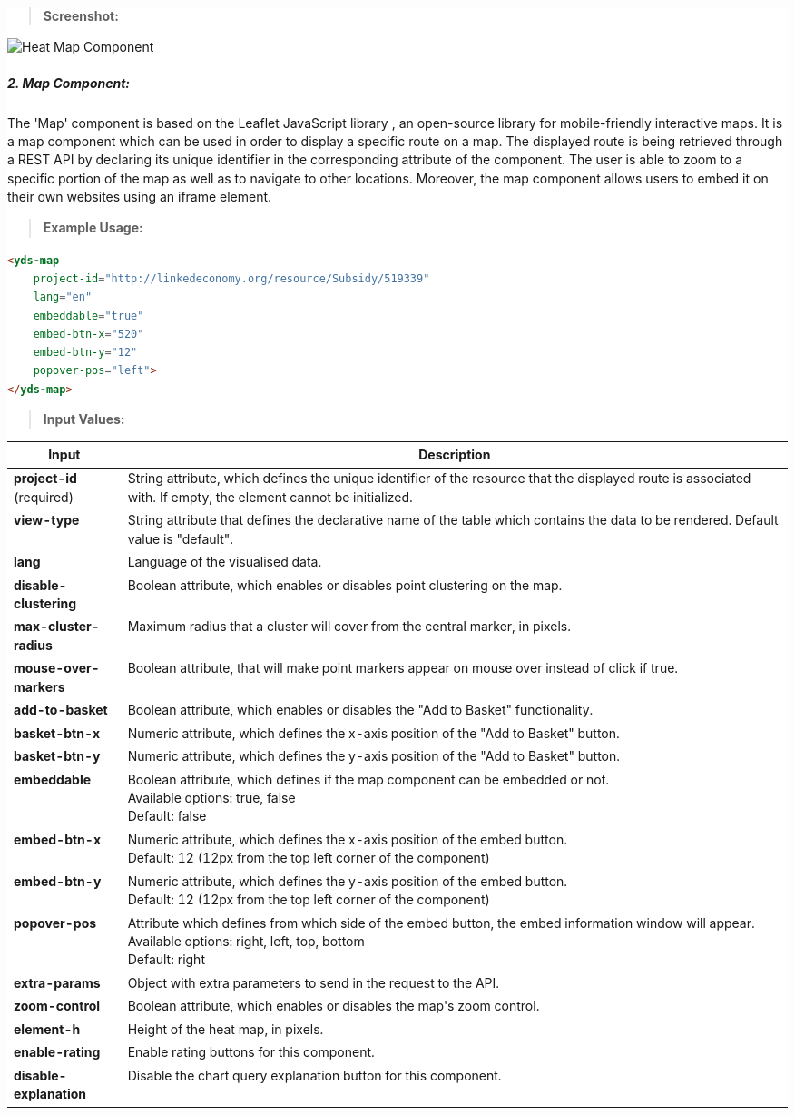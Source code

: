 > **Screenshot:**

![Heat Map Component](/user/images/heatmap.jpg)

##### 2. Map Component:

The 'Map' component is based on the Leaflet JavaScript library , an open-source library
for mobile-friendly interactive maps. It is a map component which can be used in order
to display a specific route on a map. The displayed route is being retrieved through a
REST API by declaring its unique identifier in the corresponding attribute of the component.
The user is able to zoom to a specific portion of the map as well as to navigate to other
locations. Moreover, the map component allows users to embed it on their own websites using
an iframe element.

> **Example Usage:**

```html
<yds-map
    project-id="http://linkedeconomy.org/resource/Subsidy/519339"
    lang="en"
    embeddable="true"
    embed-btn-x="520"
    embed-btn-y="12"
    popover-pos="left">
</yds-map>
```

> **Input Values:**

| Input  | Description |
| ------ | ----------- |
| **project-id** (required) | String attribute, which defines the unique identifier of the resource that the displayed route is associated with. If empty, the element cannot be initialized. |
| **view-type** | String attribute that defines the declarative name of the table which contains the data to be rendered. Default value is "default". |
| **lang** | Language of the visualised data. |
| **disable-clustering** | Boolean attribute, which enables or disables point clustering on the map. |
| **max-cluster-radius** | Maximum radius that a cluster will cover from the central marker, in pixels. |
| **mouse-over-markers** | Boolean attribute, that will make point markers appear on mouse over instead of click if true. |
| **add-to-basket** | Boolean attribute, which enables or disables the "Add to Basket" functionality. |
| **basket-btn-x** | Numeric attribute, which defines the x-axis position of the "Add to Basket" button. |
| **basket-btn-y** | Numeric attribute, which defines the y-axis position of the "Add to Basket" button. |
| **embeddable** | Boolean attribute, which defines if the map component can be embedded or not.<br>Available options: true, false<br>Default: false |
| **embed-btn-x** | Numeric attribute, which defines the x-axis position of the embed button.<br>Default: 12 (12px from the top left corner of the component) |
| **embed-btn-y** | Numeric attribute, which defines the y-axis position of the embed button.<br>Default: 12 (12px from the top left corner of the component) |
| **popover-pos** | Attribute which defines from which side of the embed button, the embed information window will appear.<br>Available options: right, left, top, bottom<br>Default: right |
| **extra-params** | Object with extra parameters to send in the request to the API. |
| **zoom-control** | Boolean attribute, which enables or disables the map's zoom control. |
| **element-h** | Height of the heat map, in pixels. |
| **enable-rating** | Enable rating buttons for this component. |
| **disable-explanation** | Disable the chart query explanation button for this component. |
